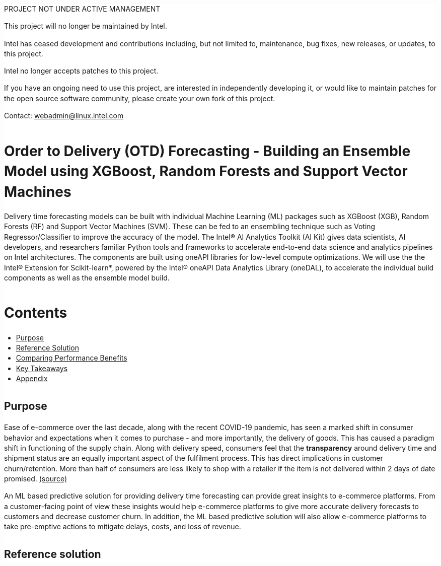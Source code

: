 PROJECT NOT UNDER ACTIVE MANAGEMENT

This project will no longer be maintained by Intel.

Intel has ceased development and contributions including, but not limited to, maintenance, bug fixes, new releases, or updates, to this project.  

Intel no longer accepts patches to this project.

If you have an ongoing need to use this project, are interested in independently developing it, or would like to maintain patches for the open source software community, please create your own fork of this project.  

Contact: webadmin@linux.intel.com
# **Order to Delivery (OTD) Forecasting - Building an Ensemble Model using XGBoost, Random Forests and Support Vector Machines**

Delivery time forecasting models can be built with individual Machine Learning (ML) packages such as XGBoost (XGB), Random Forests (RF) and Support Vector Machines (SVM). These can be fed to an ensembling technique such as Voting Regressor/Classifier to improve the accuracy of the model. The Intel® AI Analytics Toolkit (AI Kit) gives data scientists, AI developers, and researchers familiar Python tools and frameworks to accelerate end-to-end data science and analytics pipelines on Intel architectures. The components are built using oneAPI libraries for low-level compute optimizations. We will use the the Intel® Extension for Scikit-learn*, powered by the Intel® oneAPI Data Analytics Library (oneDAL), to accelerate the individual build components as well as the ensemble model build.

# **Contents**
 - [Purpose](#purpose)
 - [Reference Solution](#reference-solution)
 - [Comparing Performance Benefits](#comparing-performance-benefits)
 - [Key Takeaways](#key-takeaways)
 - [Appendix](#appendix)

 ## **Purpose**

 Ease of e-commerce over the last decade, along with the recent COVID-19 pandemic, has seen a marked shift in consumer behavior and expectations when it comes to purchase - and more importantly, the delivery of goods. This has caused a paradigm shift in functioning of the supply chain. Along with delivery speed, consumers feel that the **transparency** around delivery time and shipment status are an equally important aspect of the fulfilment process. This has direct implications in customer churn/retention. More than half of consumers are less likely to shop with a retailer if the item is not delivered within 2 days of date promised. [(source)](https://www.hollingsworthllc.com/how-late-deliveries-impact-customer-retention/) 

  An ML based predictive solution for providing delivery time forecasting can provide great insights to e-commerce platforms. From a customer-facing point of view these insights would help e-commerce platforms to give more accurate delivery forecasts to customers and decrease customer churn. In addition, the ML based predictive solution will also allow e-commerce platforms to take pre-emptive actions to mitigate delays, costs, and loss of revenue. 

## **Reference solution**
